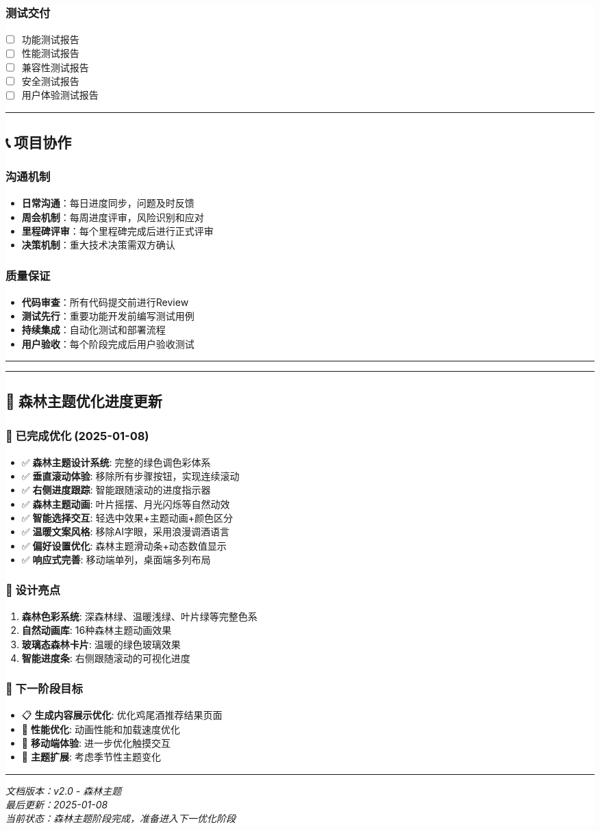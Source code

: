 ### 测试交付
- [ ] 功能测试报告
- [ ] 性能测试报告
- [ ] 兼容性测试报告
- [ ] 安全测试报告
- [ ] 用户体验测试报告

---

## 📞 项目协作

### 沟通机制
- **日常沟通**：每日进度同步，问题及时反馈
- **周会机制**：每周进度评审，风险识别和应对
- **里程碑评审**：每个里程碑完成后进行正式评审
- **决策机制**：重大技术决策需双方确认

### 质量保证
- **代码审查**：所有代码提交前进行Review
- **测试先行**：重要功能开发前编写测试用例
- **持续集成**：自动化测试和部署流程
- **用户验收**：每个阶段完成后用户验收测试

---

---

## 🌿 森林主题优化进度更新

### 🎯 已完成优化 (2025-01-08)
- ✅ **森林主题设计系统**: 完整的绿色调色彩体系
- ✅ **垂直滚动体验**: 移除所有步骤按钮，实现连续滚动
- ✅ **右侧进度跟踪**: 智能跟随滚动的进度指示器
- ✅ **森林主题动画**: 叶片摇摆、月光闪烁等自然动效
- ✅ **智能选择交互**: 轻选中效果+主题动画+颜色区分
- ✅ **温暖文案风格**: 移除AI字眼，采用浪漫调酒语言
- ✅ **偏好设置优化**: 森林主题滑动条+动态数值显示
- ✅ **响应式完善**: 移动端单列，桌面端多列布局

### 🎨 设计亮点
1. **森林色彩系统**: 深森林绿、温暖浅绿、叶片绿等完整色系
2. **自然动画库**: 16种森林主题动画效果
3. **玻璃态森林卡片**: 温暖的绿色玻璃效果
4. **智能进度条**: 右侧跟随滚动的可视化进度

### 🚀 下一阶段目标
- 📋 **生成内容展示优化**: 优化鸡尾酒推荐结果页面
- 🔧 **性能优化**: 动画性能和加载速度优化
- 📱 **移动端体验**: 进一步优化触摸交互
- 🌱 **主题扩展**: 考虑季节性主题变化

---

*文档版本：v2.0 - 森林主题*  
*最后更新：2025-01-08*  
*当前状态：森林主题阶段完成，准备进入下一优化阶段*
